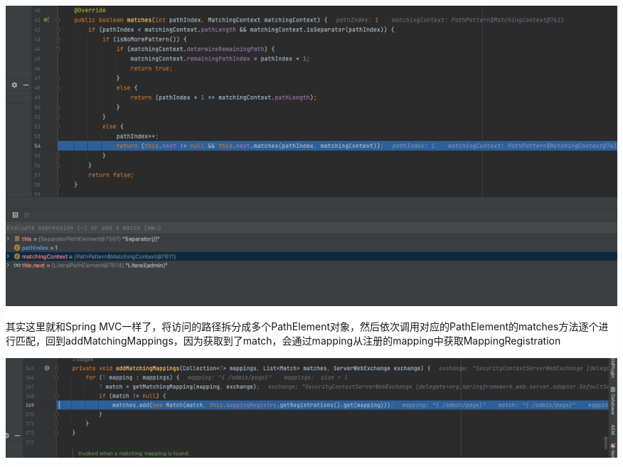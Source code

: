 ![image-20230915145318500](images/15.png)

其实这里就和Spring MVC一样了，将访问的路径拆分成多个PathElement对象，然后依次调用对应的PathElement的matches方法逐个进行匹配，回到addMatchingMappings，因为获取到了match，会通过mapping从注册的mapping中获取MappingRegistration

![image-20230915150045587](images/16.png)
